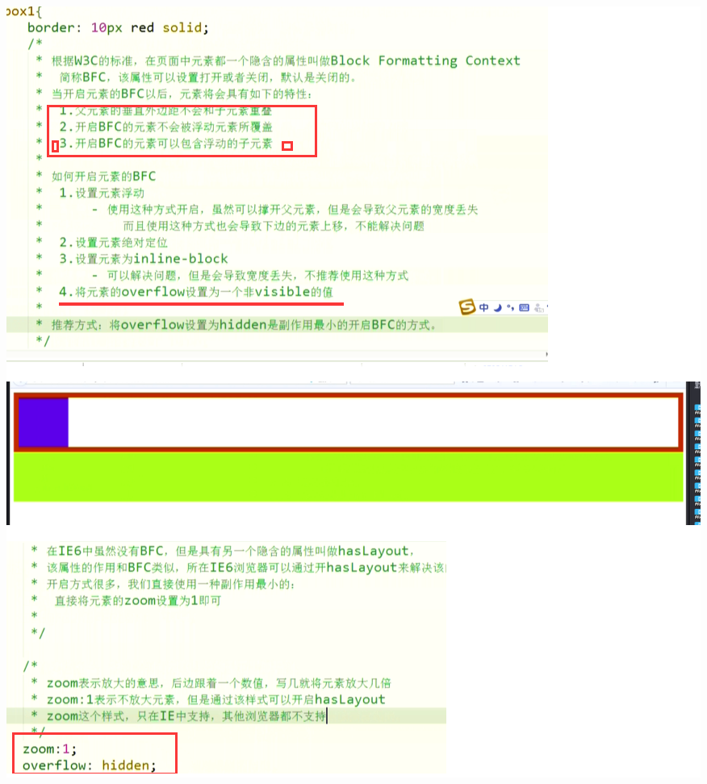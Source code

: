 ![1536477418553](imge\1536477418553.png)

![1536477360301](imge\1536477360301.png)

![1536477612597](imge\1536477612597.png)
